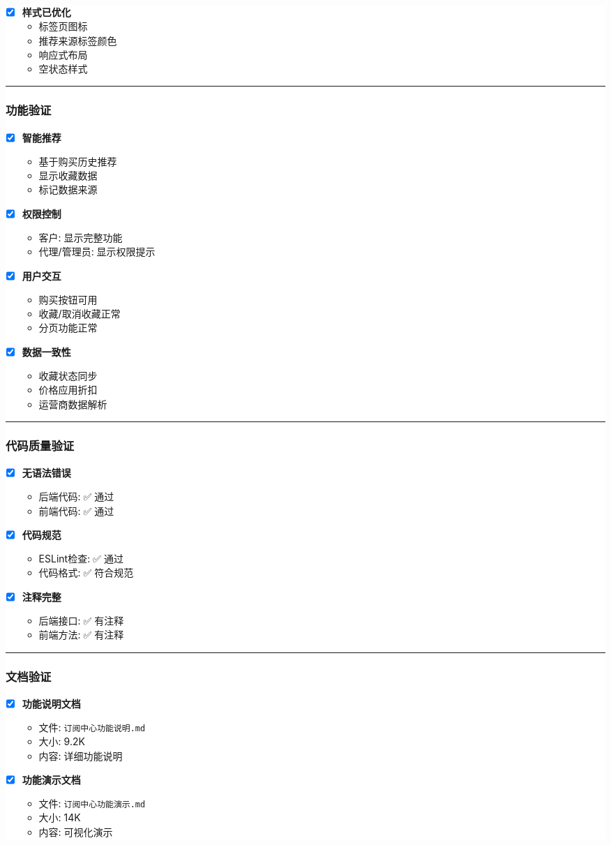 - [x] **样式已优化**
  - 标签页图标
  - 推荐来源标签颜色
  - 响应式布局
  - 空状态样式

---

### 功能验证

- [x] **智能推荐**
  - 基于购买历史推荐
  - 显示收藏数据
  - 标记数据来源

- [x] **权限控制**
  - 客户: 显示完整功能
  - 代理/管理员: 显示权限提示

- [x] **用户交互**
  - 购买按钮可用
  - 收藏/取消收藏正常
  - 分页功能正常

- [x] **数据一致性**
  - 收藏状态同步
  - 价格应用折扣
  - 运营商数据解析

---

### 代码质量验证

- [x] **无语法错误**
  - 后端代码: ✅ 通过
  - 前端代码: ✅ 通过

- [x] **代码规范**
  - ESLint检查: ✅ 通过
  - 代码格式: ✅ 符合规范

- [x] **注释完整**
  - 后端接口: ✅ 有注释
  - 前端方法: ✅ 有注释

---

### 文档验证

- [x] **功能说明文档**
  - 文件: `订阅中心功能说明.md`
  - 大小: 9.2K
  - 内容: 详细功能说明

- [x] **功能演示文档**
  - 文件: `订阅中心功能演示.md`
  - 大小: 14K
  - 内容: 可视化演示
